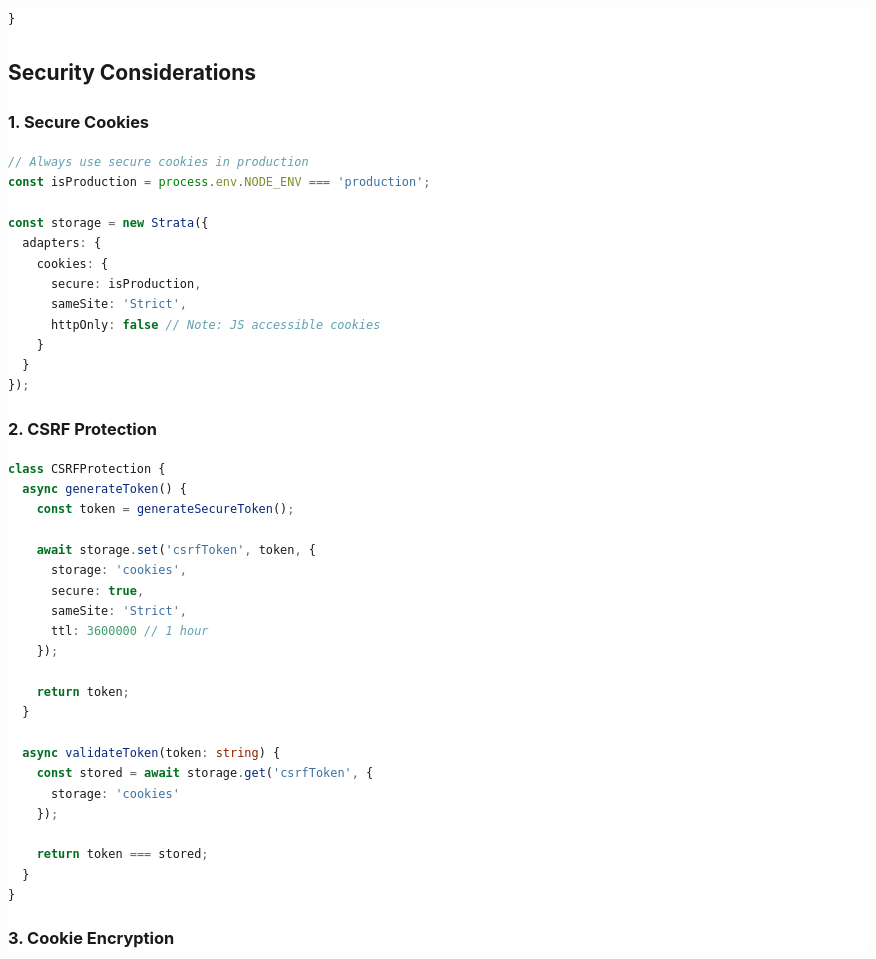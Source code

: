 ```typescript
}
```

## Security Considerations

### 1. Secure Cookies

```typescript
// Always use secure cookies in production
const isProduction = process.env.NODE_ENV === 'production';

const storage = new Strata({
  adapters: {
    cookies: {
      secure: isProduction,
      sameSite: 'Strict',
      httpOnly: false // Note: JS accessible cookies
    }
  }
});
```

### 2. CSRF Protection

```typescript
class CSRFProtection {
  async generateToken() {
    const token = generateSecureToken();
    
    await storage.set('csrfToken', token, {
      storage: 'cookies',
      secure: true,
      sameSite: 'Strict',
      ttl: 3600000 // 1 hour
    });
    
    return token;
  }
  
  async validateToken(token: string) {
    const stored = await storage.get('csrfToken', {
      storage: 'cookies'
    });
    
    return token === stored;
  }
}
```

### 3. Cookie Encryption
